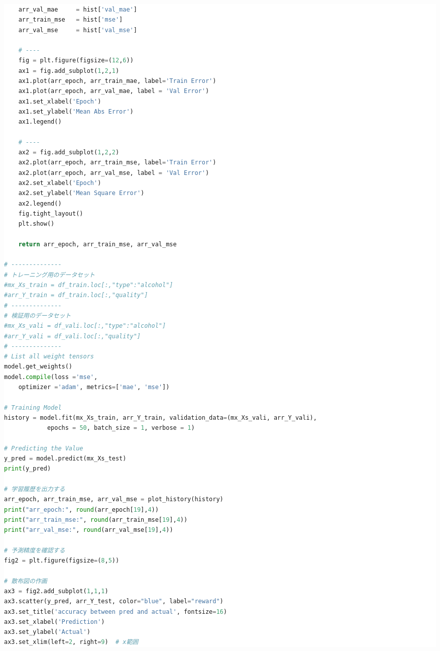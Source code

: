 ```python
    arr_val_mae     = hist['val_mae']
    arr_train_mse   = hist['mse']
    arr_val_mse     = hist['val_mse']

    # ----    
    fig = plt.figure(figsize=(12,6))
    ax1 = fig.add_subplot(1,2,1)
    ax1.plot(arr_epoch, arr_train_mae, label='Train Error')
    ax1.plot(arr_epoch, arr_val_mae, label = 'Val Error')
    ax1.set_xlabel('Epoch')
    ax1.set_ylabel('Mean Abs Error')
    ax1.legend()

    # ----    
    ax2 = fig.add_subplot(1,2,2)
    ax2.plot(arr_epoch, arr_train_mse, label='Train Error')
    ax2.plot(arr_epoch, arr_val_mse, label = 'Val Error')
    ax2.set_xlabel('Epoch')
    ax2.set_ylabel('Mean Square Error')
    ax2.legend()
    fig.tight_layout()
    plt.show()

    return arr_epoch, arr_train_mse, arr_val_mse 

# --------------
# トレーニング用のデータセット
#mx_Xs_train = df_train.loc[:,"type":"alcohol"]
#arr_Y_train = df_train.loc[:,"quality"]
# --------------
# 検証用のデータセット
#mx_Xs_vali = df_vali.loc[:,"type":"alcohol"]
#arr_Y_vali = df_vali.loc[:,"quality"]
# --------------
# List all weight tensors
model.get_weights()
model.compile(loss ='mse',
    optimizer ='adam', metrics=['mae', 'mse'])

# Training Model
history = model.fit(mx_Xs_train, arr_Y_train, validation_data=(mx_Xs_vali, arr_Y_vali),
            epochs = 50, batch_size = 1, verbose = 1)
  
# Predicting the Value
y_pred = model.predict(mx_Xs_test)
print(y_pred)

# 学習履歴を出力する
arr_epoch, arr_train_mse, arr_val_mse = plot_history(history)
print("arr_epoch:", round(arr_epoch[19],4))
print("arr_train_mse:", round(arr_train_mse[19],4))
print("arr_val_mse:", round(arr_val_mse[19],4))

# 予測精度を確認する
fig2 = plt.figure(figsize=(8,5))

# 散布図の作画
ax3 = fig2.add_subplot(1,1,1)
ax3.scatter(y_pred, arr_Y_test, color="blue", label="reward")
ax3.set_title('accuracy between pred and actual', fontsize=16)
ax3.set_xlabel('Prediction')
ax3.set_ylabel('Actual')
ax3.set_xlim(left=2, right=9)  # x範囲
```